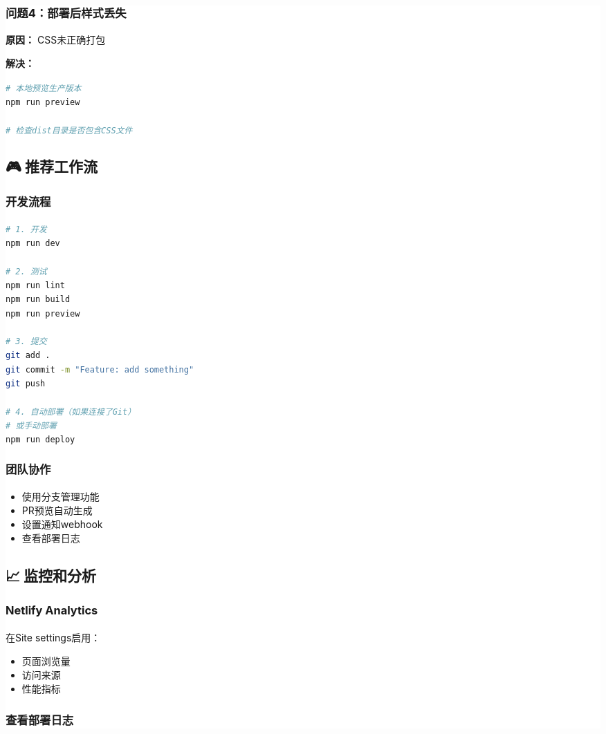 ### 问题4：部署后样式丢失
**原因：** CSS未正确打包

**解决：**
```bash
# 本地预览生产版本
npm run preview

# 检查dist目录是否包含CSS文件
```

## 🎮 推荐工作流

### 开发流程

```bash
# 1. 开发
npm run dev

# 2. 测试
npm run lint
npm run build
npm run preview

# 3. 提交
git add .
git commit -m "Feature: add something"
git push

# 4. 自动部署（如果连接了Git）
# 或手动部署
npm run deploy
```

### 团队协作

- 使用分支管理功能
- PR预览自动生成
- 设置通知webhook
- 查看部署日志

## 📈 监控和分析

### Netlify Analytics

在Site settings启用：
- 页面浏览量
- 访问来源
- 性能指标

### 查看部署日志
